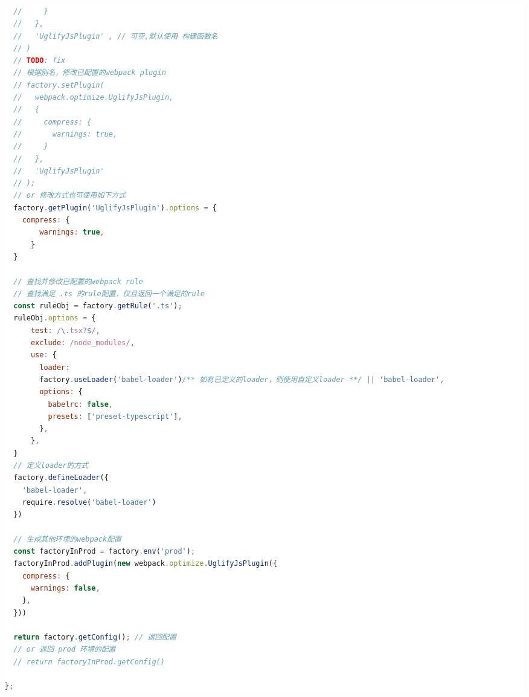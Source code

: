 ```js
  //     }
  //   },
  //   'UglifyJsPlugin' , // 可空,默认使用 构建函数名
  // )
  // TODO: fix
  // 根据别名，修改已配置的webpack plugin
  // factory.setPlugin(
  //   webpack.optimize.UglifyJsPlugin,
  //   {
  //     compress: {
  //       warnings: true,
  //     }
  //   },
  //   'UglifyJsPlugin'
  // );
  // or 修改方式也可使用如下方式
  factory.getPlugin('UglifyJsPlugin').options = {
    compress: {
        warnings: true,
      }
  }

  // 查找并修改已配置的webpack rule
  // 查找满足 .ts 的rule配置，仅且返回一个满足的rule
  const ruleObj = factory.getRule('.ts');
  ruleObj.options = {
      test: /\.tsx?$/,
      exclude: /node_modules/,
      use: {
        loader:
        factory.useLoader('babel-loader')/** 如有已定义的loader，则使用自定义loader **/ || 'babel-loader',
        options: {
          babelrc: false,
          presets: ['preset-typescript'],
        },
      },
  }
  // 定义loader的方式
  factory.defineLoader({
    'babel-loader',
    require.resolve('babel-loader')
  })

  // 生成其他环境的webpack配置
  const factoryInProd = factory.env('prod');
  factoryInProd.addPlugin(new webpack.optimize.UglifyJsPlugin({
    compress: {
      warnings: false,
    },
  }))

  return factory.getConfig(); // 返回配置
  // or 返回 prod 环境的配置
  // return factoryInProd.getConfig()

};

```
